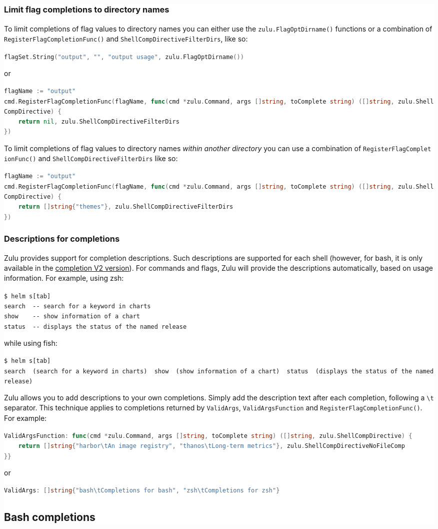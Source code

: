 ### Limit flag completions to directory names

To limit completions of flag values to directory names you can either use the `zulu.FlagOptDirname()` functions or a combination of `RegisterFlagCompletionFunc()` and `ShellCompDirectiveFilterDirs`, like so:
```go
flagSet.String("output", "", "output usage", zulu.FlagOptDirname())
```
or
```go
flagName := "output"
cmd.RegisterFlagCompletionFunc(flagName, func(cmd *zulu.Command, args []string, toComplete string) ([]string, zulu.ShellCompDirective) {
	return nil, zulu.ShellCompDirectiveFilterDirs
})
```
To limit completions of flag values to directory names *within another directory* you can use a combination of `RegisterFlagCompletionFunc()` and `ShellCompDirectiveFilterDirs` like so:
```go
flagName := "output"
cmd.RegisterFlagCompletionFunc(flagName, func(cmd *zulu.Command, args []string, toComplete string) ([]string, zulu.ShellCompDirective) {
	return []string{"themes"}, zulu.ShellCompDirectiveFilterDirs
})
```
### Descriptions for completions

Zulu provides support for completion descriptions.  Such descriptions are supported for each shell
(however, for bash, it is only available in the [completion V2 version](#bash-completion-v2)).
For commands and flags, Zulu will provide the descriptions automatically, based on usage information.
For example, using zsh:
```
$ helm s[tab]
search  -- search for a keyword in charts
show    -- show information of a chart
status  -- displays the status of the named release
```
while using fish:
```
$ helm s[tab]
search  (search for a keyword in charts)  show  (show information of a chart)  status  (displays the status of the named release)
```

Zulu allows you to add descriptions to your own completions.  Simply add the description text after each completion, following a `\t` separator.  This technique applies to completions returned by `ValidArgs`, `ValidArgsFunction` and `RegisterFlagCompletionFunc()`.  For example:
```go
ValidArgsFunction: func(cmd *zulu.Command, args []string, toComplete string) ([]string, zulu.ShellCompDirective) {
	return []string{"harbor\tAn image registry", "thanos\tLong-term metrics"}, zulu.ShellCompDirectiveNoFileComp
}}
```
or
```go
ValidArgs: []string{"bash\tCompletions for bash", "zsh\tCompletions for zsh"}
```
## Bash completions
